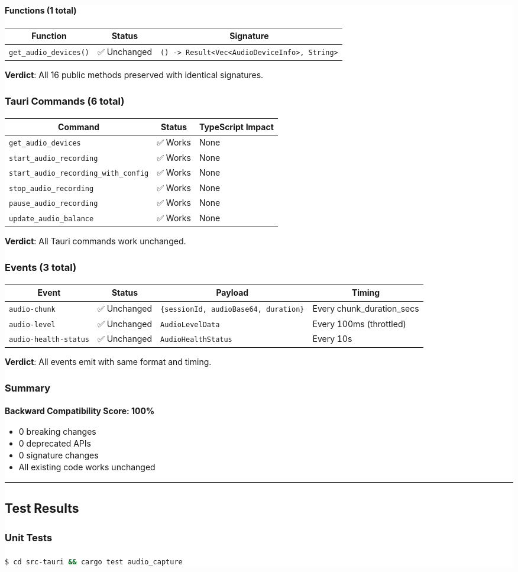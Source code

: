 #### Functions (1 total)

| Function | Status | Signature |
|----------|--------|-----------|
| `get_audio_devices()` | ✅ Unchanged | `() -> Result<Vec<AudioDeviceInfo>, String>` |

**Verdict**: All 16 public methods preserved with identical signatures.

### Tauri Commands (6 total)

| Command | Status | TypeScript Impact |
|---------|--------|-------------------|
| `get_audio_devices` | ✅ Works | None |
| `start_audio_recording` | ✅ Works | None |
| `start_audio_recording_with_config` | ✅ Works | None |
| `stop_audio_recording` | ✅ Works | None |
| `pause_audio_recording` | ✅ Works | None |
| `update_audio_balance` | ✅ Works | None |

**Verdict**: All Tauri commands work unchanged.

### Events (3 total)

| Event | Status | Payload | Timing |
|-------|--------|---------|--------|
| `audio-chunk` | ✅ Unchanged | `{sessionId, audioBase64, duration}` | Every chunk_duration_secs |
| `audio-level` | ✅ Unchanged | `AudioLevelData` | Every 100ms (throttled) |
| `audio-health-status` | ✅ Unchanged | `AudioHealthStatus` | Every 10s |

**Verdict**: All events emit with same format and timing.

### Summary

**Backward Compatibility Score: 100%**

- 0 breaking changes
- 0 deprecated APIs
- 0 signature changes
- All existing code works unchanged

---

## Test Results

### Unit Tests

```bash
$ cd src-tauri && cargo test audio_capture
```
